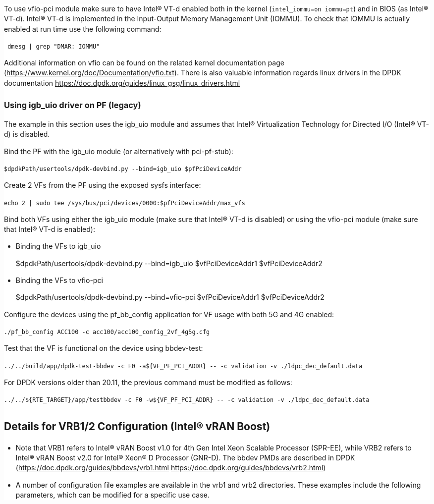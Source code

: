 To use vfio-pci module make sure to have Intel® VT-d enabled both in the kernel
(`intel_iommu=on iommu=pt`) and in BIOS (as Intel® VT-d).
Intel® VT-d is implemented in the Input-Output Memory Management Unit (IOMMU).
To check that IOMMU is actually enabled at run time use the following command:

     dmesg | grep "DMAR: IOMMU"

Additional information on vfio can be found on the related kernel documentation
page (https://www.kernel.org/doc/Documentation/vfio.txt).
There is also valuable information regards linux drivers in the DPDK documentation
https://doc.dpdk.org/guides/linux_gsg/linux_drivers.html

### Using igb_uio driver on PF (legacy)

The example in this section uses the igb_uio module and assumes that
Intel® Virtualization Technology for Directed I/O (Intel® VT-d) is disabled.

Bind the PF with the igb_uio module (or alternatively with pci-pf-stub):

    $dpdkPath/usertools/dpdk-devbind.py --bind=igb_uio $pfPciDeviceAddr

Create 2 VFs from the PF using the exposed sysfs interface:

    echo 2 | sudo tee /sys/bus/pci/devices/0000:$pfPciDeviceAddr/max_vfs

Bind both VFs using either the igb_uio module (make sure that Intel® VT-d is
disabled) or using the vfio-pci module (make sure that Intel® VT-d is enabled):

* Binding the VFs to igb_uio

    $dpdkPath/usertools/dpdk-devbind.py --bind=igb_uio $vfPciDeviceAddr1 $vfPciDeviceAddr2

* Binding the VFs to vfio-pci

    $dpdkPath/usertools/dpdk-devbind.py --bind=vfio-pci $vfPciDeviceAddr1 $vfPciDeviceAddr2

Configure the devices using the pf_bb_config application for VF usage with both
5G and 4G enabled:

    ./pf_bb_config ACC100 -c acc100/acc100_config_2vf_4g5g.cfg

Test that the VF is functional on the device using bbdev-test:

    ../../build/app/dpdk-test-bbdev -c F0 -a${VF_PF_PCI_ADDR} -- -c validation -v ./ldpc_dec_default.data

For DPDK versions older than 20.11, the previous command must be modified as follows:

    ../../${RTE_TARGET}/app/testbbdev -c F0 -w${VF_PF_PCI_ADDR} -- -c validation -v ./ldpc_dec_default.data

## Details for VRB1/2 Configuration (Intel® vRAN Boost)

* Note that VRB1 refers to Intel® vRAN Boost v1.0 for 4th Gen Intel Xeon Scalable Processor
(SPR-EE), while VRB2 refers to Intel® vRAN Boost v2.0 for Intel® Xeon® D Processor (GNR-D).
The bbdev PMDs are described in DPDK (https://doc.dpdk.org/guides/bbdevs/vrb1.html
https://doc.dpdk.org/guides/bbdevs/vrb2.html)

* A number of configuration file examples are available in the vrb1 and vrb2 directories.
These examples include the following parameters, which can be modified for a
specific use case.
